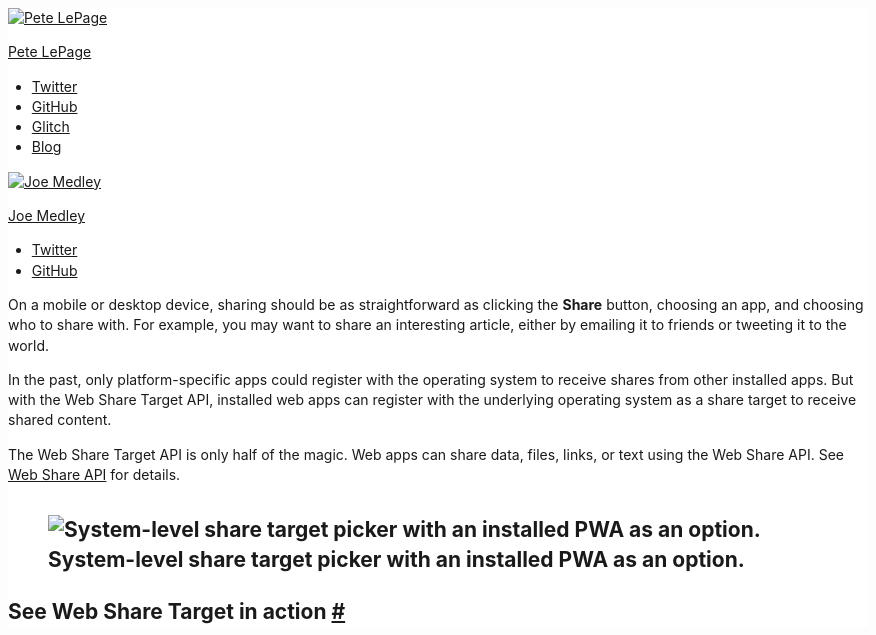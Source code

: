 [<img src="https://web-dev.imgix.net/image/0g2WvpbGRGdVs0aAPc6ObG7gkud2/3rFbsLsMMk1VveHfBRSu.jpg?auto=format&amp;fit=crop&amp;h=64&amp;w=64" alt="Pete LePage" class="w-author__image" sizes="(min-width: 64px) 64px, calc(100vw - 48px)" srcset="https://web-dev.imgix.net/image/0g2WvpbGRGdVs0aAPc6ObG7gkud2/3rFbsLsMMk1VveHfBRSu.jpg?fit=crop&amp;h=64&amp;w=64&amp;auto=format&amp;dpr=1&amp;q=75 1x,     https://web-dev.imgix.net/image/0g2WvpbGRGdVs0aAPc6ObG7gkud2/3rFbsLsMMk1VveHfBRSu.jpg?fit=crop&amp;h=64&amp;w=64&amp;auto=format&amp;dpr=2&amp;q=50 2x,     https://web-dev.imgix.net/image/0g2WvpbGRGdVs0aAPc6ObG7gkud2/3rFbsLsMMk1VveHfBRSu.jpg?fit=crop&amp;h=64&amp;w=64&amp;auto=format&amp;dpr=3&amp;q=35 3x,     https://web-dev.imgix.net/image/0g2WvpbGRGdVs0aAPc6ObG7gkud2/3rFbsLsMMk1VveHfBRSu.jpg?fit=crop&amp;h=64&amp;w=64&amp;auto=format&amp;dpr=4&amp;q=23 4x,     https://web-dev.imgix.net/image/0g2WvpbGRGdVs0aAPc6ObG7gkud2/3rFbsLsMMk1VveHfBRSu.jpg?fit=crop&amp;h=64&amp;w=64&amp;auto=format&amp;dpr=5&amp;q=20 5x" width="64" height="64" />](/authors/petelepage/)

<a href="/authors/petelepage/" class="w-author__name-link">Pete LePage</a>

- <a href="https://twitter.com/petele" class="w-author__link">Twitter</a>
- <a href="https://github.com/petele" class="w-author__link">GitHub</a>
- <a href="https://glitch.com/@petele" class="w-author__link">Glitch</a>
- <a href="https://petelepage.com" class="w-author__link">Blog</a>

[<img src="https://web-dev.imgix.net/image/admin/ynJFmvKEbD9diZZsTdkD.jpg?auto=format&amp;fit=crop&amp;h=64&amp;w=64" alt="Joe Medley" class="w-author__image" sizes="(min-width: 64px) 64px, calc(100vw - 48px)" srcset="https://web-dev.imgix.net/image/admin/ynJFmvKEbD9diZZsTdkD.jpg?fit=crop&amp;h=64&amp;w=64&amp;auto=format&amp;dpr=1&amp;q=75 1x,     https://web-dev.imgix.net/image/admin/ynJFmvKEbD9diZZsTdkD.jpg?fit=crop&amp;h=64&amp;w=64&amp;auto=format&amp;dpr=2&amp;q=50 2x,     https://web-dev.imgix.net/image/admin/ynJFmvKEbD9diZZsTdkD.jpg?fit=crop&amp;h=64&amp;w=64&amp;auto=format&amp;dpr=3&amp;q=35 3x,     https://web-dev.imgix.net/image/admin/ynJFmvKEbD9diZZsTdkD.jpg?fit=crop&amp;h=64&amp;w=64&amp;auto=format&amp;dpr=4&amp;q=23 4x,     https://web-dev.imgix.net/image/admin/ynJFmvKEbD9diZZsTdkD.jpg?fit=crop&amp;h=64&amp;w=64&amp;auto=format&amp;dpr=5&amp;q=20 5x" width="64" height="64" />](/authors/joemedley/)

<a href="/authors/joemedley/" class="w-author__name-link">Joe Medley</a>

- <a href="https://twitter.com/medleyjp" class="w-author__link">Twitter</a>
- <a href="https://github.com/jpmedley" class="w-author__link">GitHub</a>

On a mobile or desktop device, sharing should be as straightforward as clicking the **Share** button, choosing an app, and choosing who to share with. For example, you may want to share an interesting article, either by emailing it to friends or tweeting it to the world.

In the past, only platform-specific apps could register with the operating system to receive shares from other installed apps. But with the Web Share Target API, installed web apps can register with the underlying operating system as a share target to receive shared content.

The Web Share Target API is only half of the magic. Web apps can share data, files, links, or text using the Web Share API. See [Web Share API](/web-share/) for details.

## <figure><img src="https://web-dev.imgix.net/image/admin/Q4nuOQMpsQrTilpXA3fL.png?auto=format" alt="System-level share target picker with an installed PWA as an option." sizes="(min-width: 400px) 400px, calc(100vw - 48px)" srcset="https://web-dev.imgix.net/image/admin/Q4nuOQMpsQrTilpXA3fL.png?auto=format&amp;w=200 200w,     https://web-dev.imgix.net/image/admin/Q4nuOQMpsQrTilpXA3fL.png?auto=format&amp;w=228 228w,     https://web-dev.imgix.net/image/admin/Q4nuOQMpsQrTilpXA3fL.png?auto=format&amp;w=260 260w,     https://web-dev.imgix.net/image/admin/Q4nuOQMpsQrTilpXA3fL.png?auto=format&amp;w=296 296w,     https://web-dev.imgix.net/image/admin/Q4nuOQMpsQrTilpXA3fL.png?auto=format&amp;w=338 338w,     https://web-dev.imgix.net/image/admin/Q4nuOQMpsQrTilpXA3fL.png?auto=format&amp;w=385 385w,     https://web-dev.imgix.net/image/admin/Q4nuOQMpsQrTilpXA3fL.png?auto=format&amp;w=439 439w,     https://web-dev.imgix.net/image/admin/Q4nuOQMpsQrTilpXA3fL.png?auto=format&amp;w=500 500w,     https://web-dev.imgix.net/image/admin/Q4nuOQMpsQrTilpXA3fL.png?auto=format&amp;w=571 571w,     https://web-dev.imgix.net/image/admin/Q4nuOQMpsQrTilpXA3fL.png?auto=format&amp;w=650 650w,     https://web-dev.imgix.net/image/admin/Q4nuOQMpsQrTilpXA3fL.png?auto=format&amp;w=741 741w,     https://web-dev.imgix.net/image/admin/Q4nuOQMpsQrTilpXA3fL.png?auto=format&amp;w=800 800w" width="400" height="377" /><figcaption>System-level share target picker with an installed PWA as an option.</figcaption></figure>See Web Share Target in action <a href="#see-web-share-target-in-action" class="w-headline-link">#</a>
